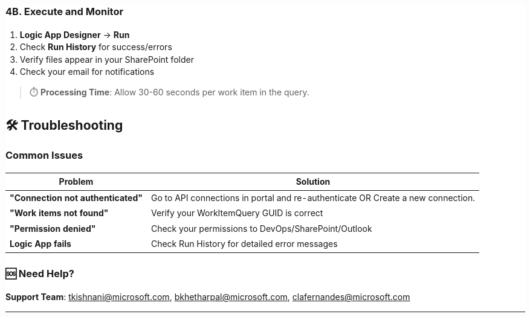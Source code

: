 ### 4B. Execute and Monitor
1. **Logic App Designer** → **Run**
2. Check **Run History** for success/errors
3. Verify files appear in your SharePoint folder
4. Check your email for notifications

> ⏱️ **Processing Time**: Allow 30-60 seconds per work item in the query.

## 🛠️ Troubleshooting

### Common Issues

| Problem | Solution |
|---------|----------|
| **"Connection not authenticated"** | Go to API connections in portal and re-authenticate OR Create a new connection. |
| **"Work items not found"** | Verify your WorkItemQuery GUID is correct |
| **"Permission denied"** | Check your permissions to DevOps/SharePoint/Outlook |
| **Logic App fails** | Check Run History for detailed error messages |

### 🆘 Need Help?
**Support Team**: tkishnani@microsoft.com, bkhetharpal@microsoft.com, clafernandes@microsoft.com

---